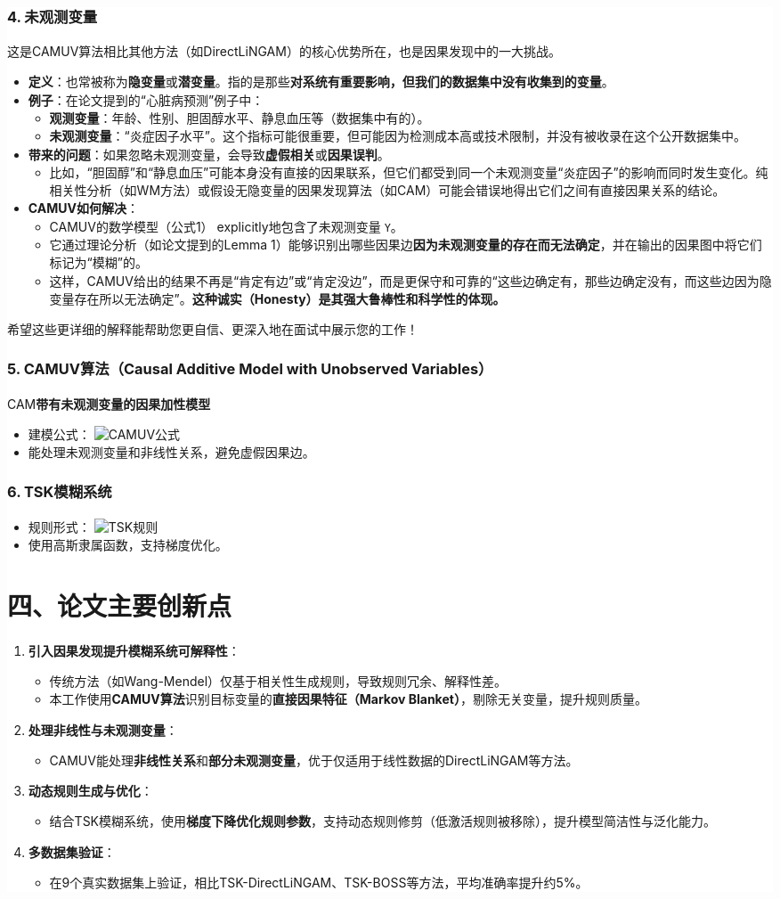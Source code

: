 
### 4. 未观测变量

这是CAMUV算法相比其他方法（如DirectLiNGAM）的核心优势所在，也是因果发现中的一大挑战。

*   **定义**：也常被称为**隐变量**或**潜变量**。指的是那些**对系统有重要影响，但我们的数据集中没有收集到的变量**。
*   **例子**：在论文提到的“心脏病预测”例子中：
    *   **观测变量**：年龄、性别、胆固醇水平、静息血压等（数据集中有的）。
    *   **未观测变量**：“炎症因子水平”。这个指标可能很重要，但可能因为检测成本高或技术限制，并没有被收录在这个公开数据集中。
*   **带来的问题**：如果忽略未观测变量，会导致**虚假相关**或**因果误判**。
    *   比如，“胆固醇”和“静息血压”可能本身没有直接的因果联系，但它们都受到同一个未观测变量“炎症因子”的影响而同时发生变化。纯相关性分析（如WM方法）或假设无隐变量的因果发现算法（如CAM）可能会错误地得出它们之间有直接因果关系的结论。
*   **CAMUV如何解决**：
    *   CAMUV的数学模型（公式1） explicitly地包含了未观测变量 `Y`。
    *   它通过理论分析（如论文提到的Lemma 1）能够识别出哪些因果边**因为未观测变量的存在而无法确定**，并在输出的因果图中将它们标记为“模糊”的。
    *   这样，CAMUV给出的结果不再是“肯定有边”或“肯定没边”，而是更保守和可靠的“这些边确定有，那些边确定没有，而这些边因为隐变量存在所以无法确定”。**这种诚实（Honesty）是其强大鲁棒性和科学性的体现。**

希望这些更详细的解释能帮助您更自信、更深入地在面试中展示您的工作！

### 5. CAMUV算法（Causal Additive Model with Unobserved Variables）

CAM**带有未观测变量的因果加性模型**

- 建模公式：
  ![CAMUV公式](https://images.unsplash.com/photo-1635070041078-e43d6d8e8a46?w=600&h=300&fit=crop)
- 能处理未观测变量和非线性关系，避免虚假因果边。

### 6. TSK模糊系统

- 规则形式：
  ![TSK规则](https://images.unsplash.com/photo-1551288049-bebda4e38f71?w=600&h=300&fit=crop)
- 使用高斯隶属函数，支持梯度优化。

# 四、论文主要创新点

1. **引入因果发现提升模糊系统可解释性**：
   - 传统方法（如Wang-Mendel）仅基于相关性生成规则，导致规则冗余、解释性差。
   - 本工作使用**CAMUV算法**识别目标变量的**直接因果特征（Markov Blanket）**，剔除无关变量，提升规则质量。

2. **处理非线性与未观测变量**：
   - CAMUV能处理**非线性关系**和**部分未观测变量**，优于仅适用于线性数据的DirectLiNGAM等方法。

3. **动态规则生成与优化**：
   - 结合TSK模糊系统，使用**梯度下降优化规则参数**，支持动态规则修剪（低激活规则被移除），提升模型简洁性与泛化能力。

4. **多数据集验证**：
   - 在9个真实数据集上验证，相比TSK-DirectLiNGAM、TSK-BOSS等方法，平均准确率提升约5%。